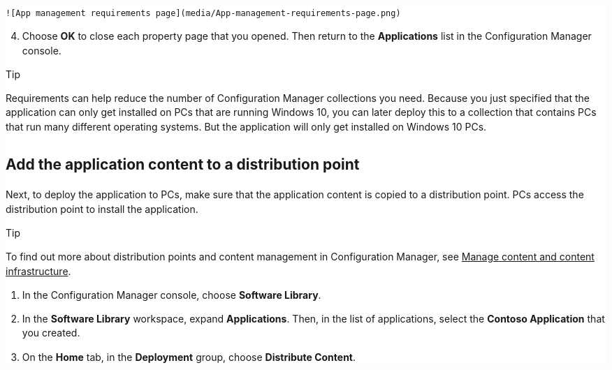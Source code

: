     ![App management requirements page](media/App-management-requirements-page.png)  

4. Choose **OK** to close each property page that you opened. Then return to the **Applications** list in the Configuration Manager console.  

> [!TIP]  
> Requirements can help reduce the number of Configuration Manager collections you need. Because you just specified that the application can only get installed on PCs that are running Windows 10, you can later deploy this to a collection that contains PCs that run many different operating systems. But the application will only get installed on Windows 10 PCs.

## Add the application content to a distribution point  

Next, to deploy the application to PCs, make sure that the application content is copied to a distribution point. PCs access the distribution point to install the application.  

> [!TIP]  
> To find out more about distribution points and content management in Configuration Manager, see [Manage content and content infrastructure](../../core/servers/deploy/configure/manage-content-and-content-infrastructure.md).

1. In the Configuration Manager console, choose **Software Library**.  

2. In the **Software Library** workspace, expand **Applications**. Then, in the list of applications, select the **Contoso Application** that you created.  

3. On the **Home** tab, in the **Deployment** group, choose **Distribute Content**.  

